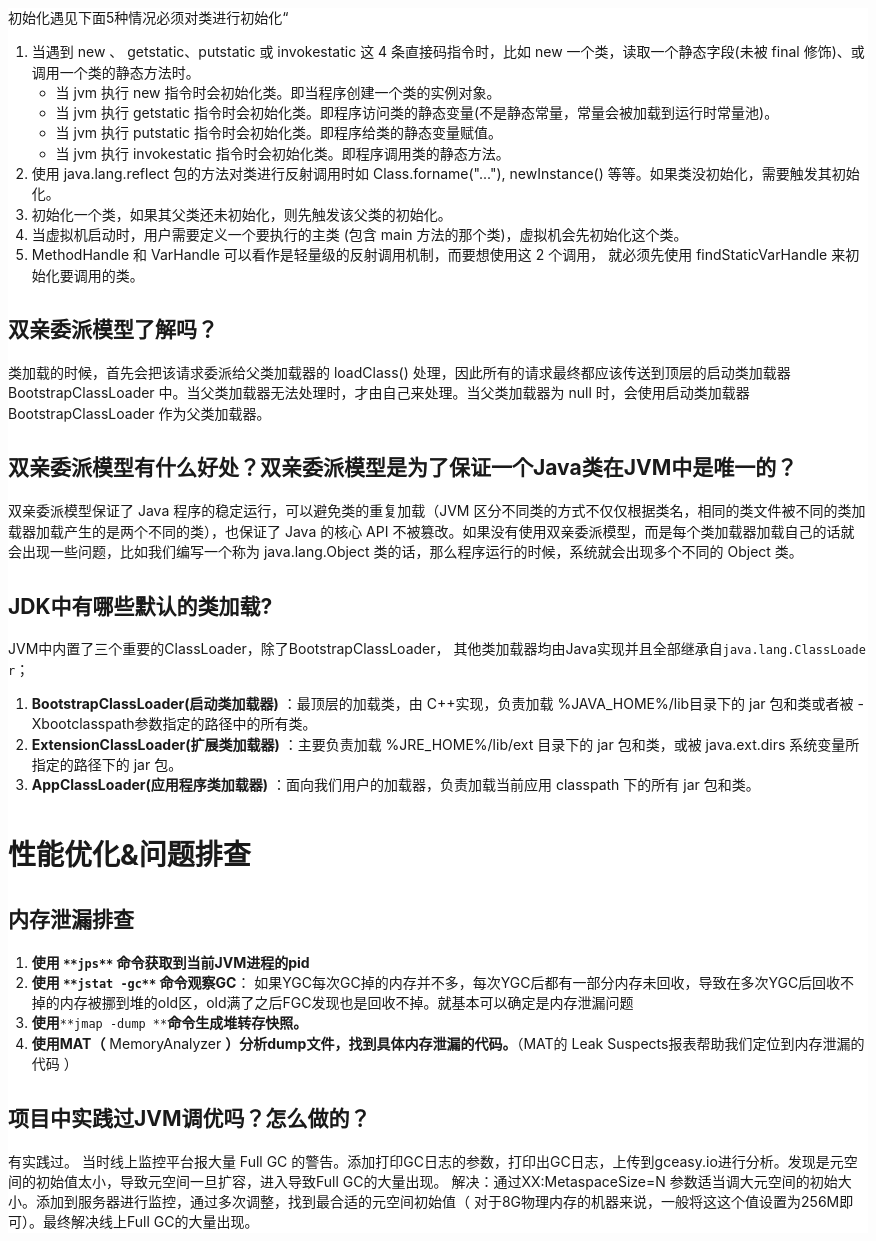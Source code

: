 初始化遇见下面5种情况必须对类进行初始化“

1. 当遇到 new 、 getstatic、putstatic 或 invokestatic 这 4 条直接码指令时，比如 new 一个类，读取一个静态字段(未被 final 修饰)、或调用一个类的静态方法时。 
   - 当 jvm 执行 new 指令时会初始化类。即当程序创建一个类的实例对象。
   - 当 jvm 执行 getstatic 指令时会初始化类。即程序访问类的静态变量(不是静态常量，常量会被加载到运行时常量池)。
   - 当 jvm 执行 putstatic 指令时会初始化类。即程序给类的静态变量赋值。
   - 当 jvm 执行 invokestatic 指令时会初始化类。即程序调用类的静态方法。
2. 使用 java.lang.reflect 包的方法对类进行反射调用时如 Class.forname("..."), newInstance() 等等。如果类没初始化，需要触发其初始化。
3. 初始化一个类，如果其父类还未初始化，则先触发该父类的初始化。
4. 当虚拟机启动时，用户需要定义一个要执行的主类 (包含 main 方法的那个类)，虚拟机会先初始化这个类。
5. MethodHandle 和 VarHandle 可以看作是轻量级的反射调用机制，而要想使用这 2 个调用， 就必须先使用 findStaticVarHandle 来初始化要调用的类。

## 双亲委派模型了解吗？
类加载的时候，首先会把该请求委派给父类加载器的 loadClass() 处理，因此所有的请求最终都应该传送到顶层的启动类加载器 BootstrapClassLoader 中。当父类加载器无法处理时，才由自己来处理。当父类加载器为 null 时，会使用启动类加载器 BootstrapClassLoader 作为父类加载器。


## 双亲委派模型有什么好处？双亲委派模型是为了保证一个Java类在JVM中是唯一的？
 双亲委派模型保证了 Java 程序的稳定运行，可以避免类的重复加载（JVM 区分不同类的方式不仅仅根据类名，相同的类文件被不同的类加载器加载产生的是两个不同的类），也保证了 Java 的核心 API 不被篡改。如果没有使用双亲委派模型，而是每个类加载器加载自己的话就会出现一些问题，比如我们编写一个称为 java.lang.Object 类的话，那么程序运行的时候，系统就会出现多个不同的 Object 类。
## JDK中有哪些默认的类加载?

JVM中内置了三个重要的ClassLoader，除了BootstrapClassLoader， 其他类加载器均由Java实现并且全部继承自`java.lang.ClassLoader`；

1. **BootstrapClassLoader(启动类加载器)** ：最顶层的加载类，由 C++实现，负责加载 %JAVA_HOME%/lib目录下的 jar 包和类或者被 -Xbootclasspath参数指定的路径中的所有类。
2. **ExtensionClassLoader(扩展类加载器)** ：主要负责加载 %JRE_HOME%/lib/ext 目录下的 jar 包和类，或被 java.ext.dirs 系统变量所指定的路径下的 jar 包。
3. **AppClassLoader(应用程序类加载器)** ：面向我们用户的加载器，负责加载当前应用 classpath 下的所有 jar 包和类。

# 性能优化&问题排查

## 内存泄漏排查

1. **使用 **`**jps**`** 命令获取到当前JVM进程的pid**
2. **使用 **`**jstat -gc**`** 命令观察GC**： 如果YGC每次GC掉的内存并不多，每次YGC后都有一部分内存未回收，导致在多次YGC后回收不掉的内存被挪到堆的old区，old满了之后FGC发现也是回收不掉。就基本可以确定是内存泄漏问题
3. **使用**`**jmap -dump **`**命令生成堆转存快照。**
4. **使用MAT（** MemoryAnalyzer **）分析dump文件，找到具体内存泄漏的代码。**（MAT的 Leak Suspects报表帮助我们定位到内存泄漏的代码  ）


## 项目中实践过JVM调优吗？怎么做的？

有实践过。
当时线上监控平台报大量 Full GC 的警告。添加打印GC日志的参数，打印出GC日志，上传到gceasy.io进行分析。发现是元空间的初始值太小，导致元空间一旦扩容，进入导致Full GC的大量出现。
解决：通过XX:MetaspaceSize=N 参数适当调大元空间的初始大小。添加到服务器进行监控，通过多次调整，找到最合适的元空间初始值（ 对于8G物理内存的机器来说，一般将这这个值设置为256M即可）。最终解决线上Full GC的大量出现。
